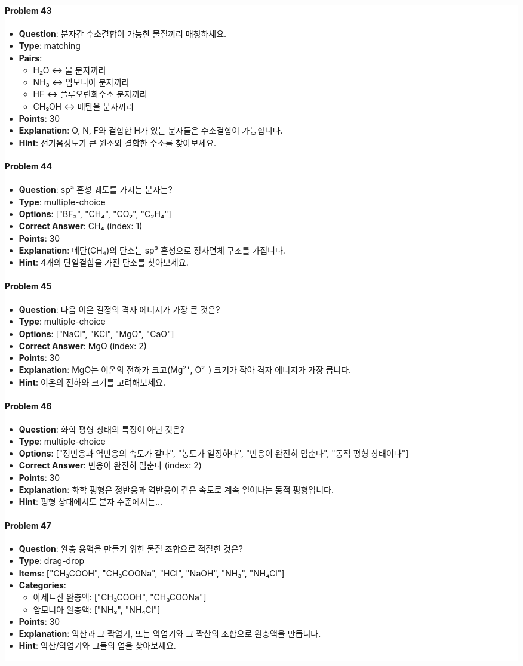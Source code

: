 #### Problem 43
- **Question**: 분자간 수소결합이 가능한 물질끼리 매칭하세요.
- **Type**: matching
- **Pairs**: 
  - H₂O ↔ 물 분자끼리
  - NH₃ ↔ 암모니아 분자끼리
  - HF ↔ 플루오린화수소 분자끼리
  - CH₃OH ↔ 메탄올 분자끼리
- **Points**: 30
- **Explanation**: O, N, F와 결합한 H가 있는 분자들은 수소결합이 가능합니다.
- **Hint**: 전기음성도가 큰 원소와 결합한 수소를 찾아보세요.

#### Problem 44
- **Question**: sp³ 혼성 궤도를 가지는 분자는?
- **Type**: multiple-choice
- **Options**: ["BF₃", "CH₄", "CO₂", "C₂H₄"]
- **Correct Answer**: CH₄ (index: 1)
- **Points**: 30
- **Explanation**: 메탄(CH₄)의 탄소는 sp³ 혼성으로 정사면체 구조를 가집니다.
- **Hint**: 4개의 단일결합을 가진 탄소를 찾아보세요.

#### Problem 45
- **Question**: 다음 이온 결정의 격자 에너지가 가장 큰 것은?
- **Type**: multiple-choice
- **Options**: ["NaCl", "KCl", "MgO", "CaO"]
- **Correct Answer**: MgO (index: 2)
- **Points**: 30
- **Explanation**: MgO는 이온의 전하가 크고(Mg²⁺, O²⁻) 크기가 작아 격자 에너지가 가장 큽니다.
- **Hint**: 이온의 전하와 크기를 고려해보세요.

#### Problem 46
- **Question**: 화학 평형 상태의 특징이 아닌 것은?
- **Type**: multiple-choice
- **Options**: ["정반응과 역반응의 속도가 같다", "농도가 일정하다", "반응이 완전히 멈춘다", "동적 평형 상태이다"]
- **Correct Answer**: 반응이 완전히 멈춘다 (index: 2)
- **Points**: 30
- **Explanation**: 화학 평형은 정반응과 역반응이 같은 속도로 계속 일어나는 동적 평형입니다.
- **Hint**: 평형 상태에서도 분자 수준에서는...

#### Problem 47
- **Question**: 완충 용액을 만들기 위한 물질 조합으로 적절한 것은?
- **Type**: drag-drop
- **Items**: ["CH₃COOH", "CH₃COONa", "HCl", "NaOH", "NH₃", "NH₄Cl"]
- **Categories**: 
  - 아세트산 완충액: ["CH₃COOH", "CH₃COONa"]
  - 암모니아 완충액: ["NH₃", "NH₄Cl"]
- **Points**: 30
- **Explanation**: 약산과 그 짝염기, 또는 약염기와 그 짝산의 조합으로 완충액을 만듭니다.
- **Hint**: 약산/약염기와 그들의 염을 찾아보세요.

---
